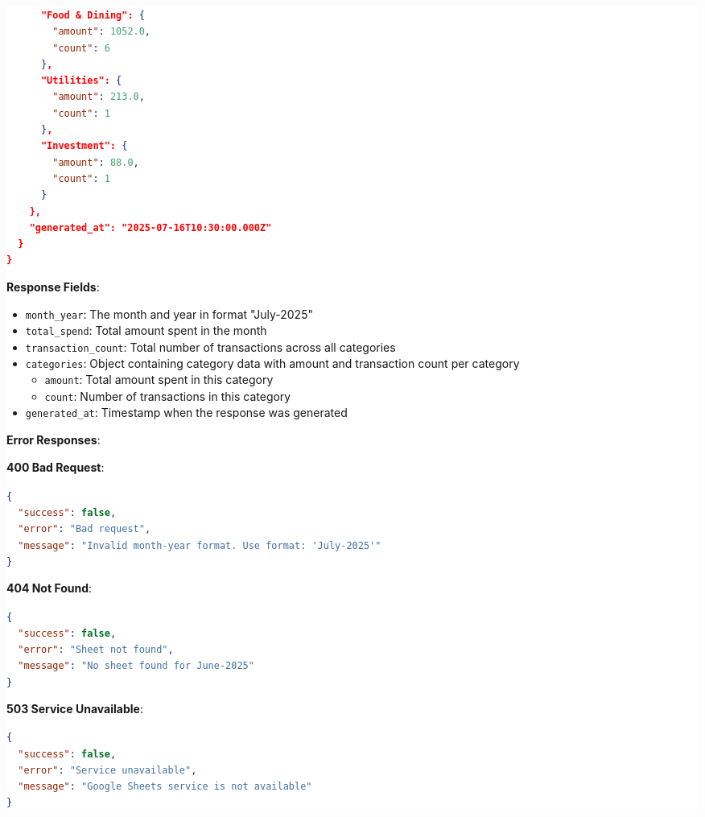 ```json
      "Food & Dining": {
        "amount": 1052.0,
        "count": 6
      },
      "Utilities": {
        "amount": 213.0,
        "count": 1
      },
      "Investment": {
        "amount": 88.0,
        "count": 1
      }
    },
    "generated_at": "2025-07-16T10:30:00.000Z"
  }
}
```

**Response Fields**:

- `month_year`: The month and year in format "July-2025"
- `total_spend`: Total amount spent in the month
- `transaction_count`: Total number of transactions across all categories
- `categories`: Object containing category data with amount and transaction count per category
  - `amount`: Total amount spent in this category
  - `count`: Number of transactions in this category
- `generated_at`: Timestamp when the response was generated

**Error Responses**:

**400 Bad Request**:

```json
{
  "success": false,
  "error": "Bad request",
  "message": "Invalid month-year format. Use format: 'July-2025'"
}
```

**404 Not Found**:

```json
{
  "success": false,
  "error": "Sheet not found",
  "message": "No sheet found for June-2025"
}
```

**503 Service Unavailable**:

```json
{
  "success": false,
  "error": "Service unavailable",
  "message": "Google Sheets service is not available"
}
```
